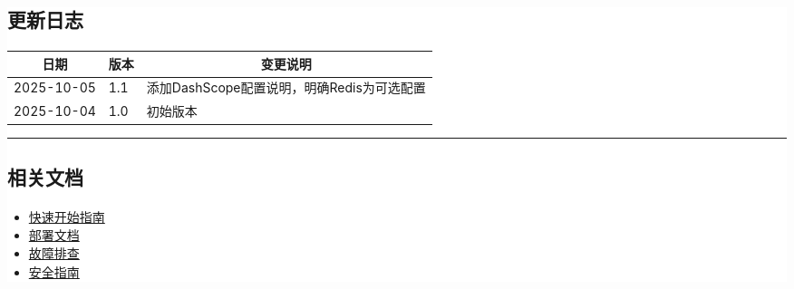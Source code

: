 
## 更新日志

| 日期 | 版本 | 变更说明 |
|------|------|----------|
| 2025-10-05 | 1.1 | 添加DashScope配置说明，明确Redis为可选配置 |
| 2025-10-04 | 1.0 | 初始版本 |

---

## 相关文档

- [快速开始指南](../README.md)
- [部署文档](./deployment-guide.md)
- [故障排查](./TROUBLESHOOTING-WINDOWS.md)
- [安全指南](../SECURITY_GUIDE.md)
